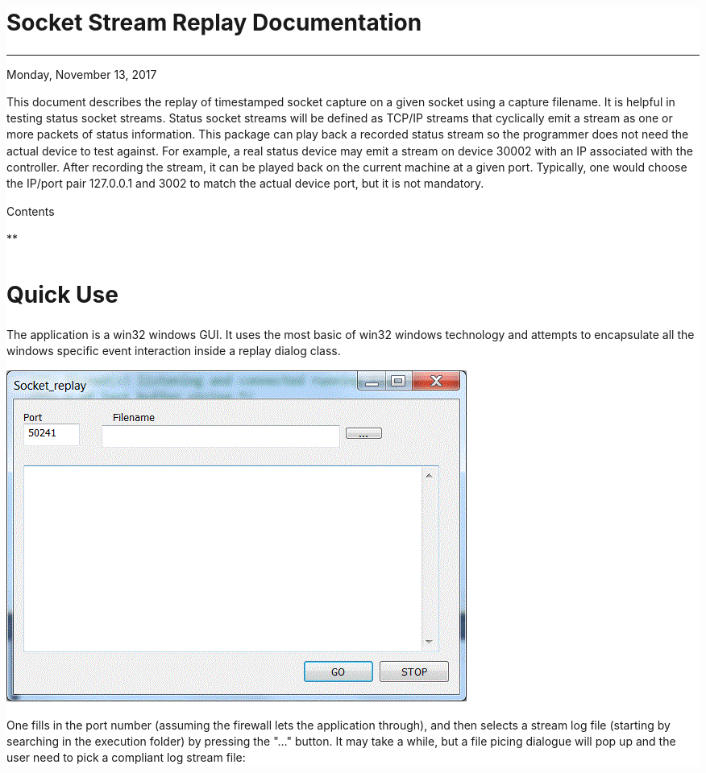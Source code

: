 
# Socket Stream Replay Documentation
 
----

Monday, November 13, 2017

This document describes the replay of timestamped socket capture on a given socket using a capture filename. It is helpful in testing status socket streams. Status socket streams will be defined as TCP/IP streams that cyclically emit a stream as one or more packets of status information. This package can play back a recorded status stream so the programmer does not need the actual device to test against.  For example, a real status device may emit a stream on device 30002 with an IP associated with the controller. After recording the stream, it can be played back on the current machine at a given port. Typically, one would choose the IP/port pair 127.0.0.1 and 3002 to match the actual device port, but it is not mandatory.



Contents

** 

# Quick Use

The application is a win32 windows GUI.  It uses the most basic of win32 windows technology and attempts to encapsulate all the windows specific event interaction inside a replay dialog class.



![Figure1](./images/Socket_replay_Doc_image1.gif)


One fills in the port number (assuming the firewall lets the application through), and then selects a stream log file (starting by searching in the execution folder) by pressing the "…" button.   It may take a while, but a file picing dialogue will pop up and the user need to pick a compliant log stream file:
